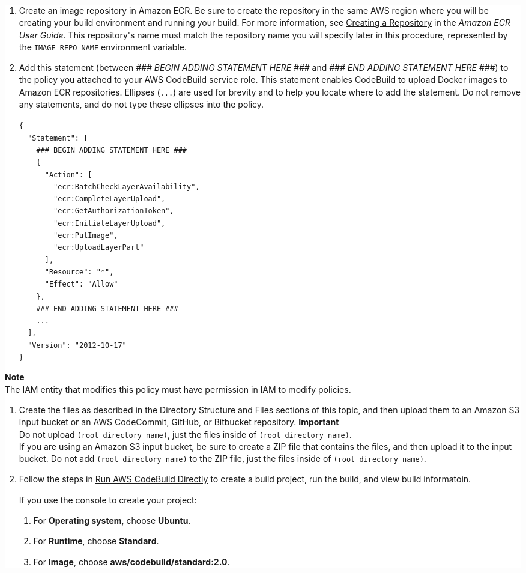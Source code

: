 
1. Create an image repository in Amazon ECR\. Be sure to create the repository in the same AWS region where you will be creating your build environment and running your build\. For more information, see [Creating a Repository](https://docs.aws.amazon.com/AmazonECR/latest/userguide/repository-create.html) in the *Amazon ECR User Guide*\. This repository's name must match the repository name you will specify later in this procedure, represented by the `IMAGE_REPO_NAME` environment variable\.

1. Add this statement \(between *\#\#\# BEGIN ADDING STATEMENT HERE \#\#\#* and *\#\#\# END ADDING STATEMENT HERE \#\#\#*\) to the policy you attached to your AWS CodeBuild service role\. This statement enables CodeBuild to upload Docker images to Amazon ECR repositories\. Ellipses \(`...`\) are used for brevity and to help you locate where to add the statement\. Do not remove any statements, and do not type these ellipses into the policy\. 

   ```
   {
     "Statement": [
       ### BEGIN ADDING STATEMENT HERE ###
       {
         "Action": [
           "ecr:BatchCheckLayerAvailability",
           "ecr:CompleteLayerUpload",
           "ecr:GetAuthorizationToken",
           "ecr:InitiateLayerUpload",
           "ecr:PutImage",
           "ecr:UploadLayerPart"
         ],
         "Resource": "*",
         "Effect": "Allow"
       },
       ### END ADDING STATEMENT HERE ###
       ...
     ],
     "Version": "2012-10-17"
   }
   ```
**Note**  
The IAM entity that modifies this policy must have permission in IAM to modify policies\.

1. Create the files as described in the Directory Structure and Files sections of this topic, and then upload them to an Amazon S3 input bucket or an AWS CodeCommit, GitHub, or Bitbucket repository\. 
**Important**  
Do not upload `(root directory name)`, just the files inside of `(root directory name)`\.   
If you are using an Amazon S3 input bucket, be sure to create a ZIP file that contains the files, and then upload it to the input bucket\. Do not add `(root directory name)` to the ZIP file, just the files inside of `(root directory name)`\.

1. Follow the steps in [Run AWS CodeBuild Directly](how-to-run.md) to create a build project, run the build, and view build informatoin\.

    If you use the console to create your project:

   1.  For **Operating system**, choose **Ubuntu**\. 

   1.  For **Runtime**, choose **Standard**\. 

   1.  For **Image**, choose **aws/codebuild/standard:2\.0**\. 
